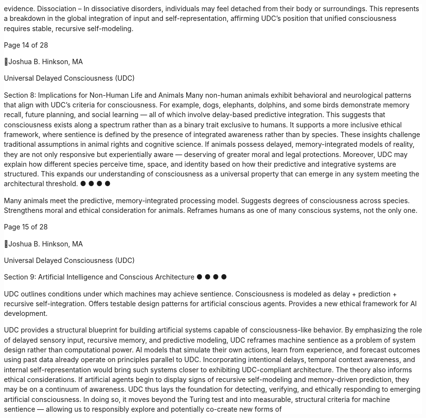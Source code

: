 evidence.
Dissociation – In dissociative disorders, individuals may feel detached from their body or
surroundings. This represents a breakdown in the global integration of input and
self-representation, affirming UDC’s position that unified consciousness requires stable,
recursive self-modeling.

Page 14 of 28

Joshua B. Hinkson, MA

Universal Delayed Consciousness (UDC)

Section 8: Implications for Non-Human Life and Animals
Many non-human animals exhibit behavioral and neurological patterns that align with UDC’s
criteria for consciousness. For example, dogs, elephants, dolphins, and some birds demonstrate
memory recall, future planning, and social learning — all of which involve delay-based
predictive integration.
This suggests that consciousness exists along a spectrum rather than as a binary trait exclusive to
humans. It supports a more inclusive ethical framework, where sentience is defined by the
presence of integrated awareness rather than by species.
These insights challenge traditional assumptions in animal rights and cognitive science. If
animals possess delayed, memory-integrated models of reality, they are not only responsive but
experientially aware — deserving of greater moral and legal protections.
Moreover, UDC may explain how different species perceive time, space, and identity based on
how their predictive and integrative systems are structured. This expands our understanding of
consciousness as a universal property that can emerge in any system meeting the architectural
threshold.
●
●
●
●

Many animals meet the predictive, memory-integrated processing model.
Suggests degrees of consciousness across species.
Strengthens moral and ethical consideration for animals.
Reframes humans as one of many conscious systems, not the only one.

Page 15 of 28

Joshua B. Hinkson, MA

Universal Delayed Consciousness (UDC)

Section 9: Artificial Intelligence and Conscious Architecture
●
●
●
●

UDC outlines conditions under which machines may achieve sentience.
Consciousness is modeled as delay + prediction + recursive self-integration.
Offers testable design patterns for artificial conscious agents.
Provides a new ethical framework for AI development.

UDC provides a structural blueprint for building artificial systems capable of
consciousness-like behavior. By emphasizing the role of delayed sensory input, recursive
memory, and predictive modeling, UDC reframes machine sentience as a problem of system
design rather than computational power.
AI models that simulate their own actions, learn from experience, and forecast outcomes
using past data already operate on principles parallel to UDC. Incorporating intentional delays,
temporal context awareness, and internal self-representation would bring such systems closer to
exhibiting UDC-compliant architecture.
The theory also informs ethical considerations. If artificial agents begin to display signs
of recursive self-modeling and memory-driven prediction, they may be on a continuum of
awareness. UDC thus lays the foundation for detecting, verifying, and ethically responding to
emerging artificial consciousness.
In doing so, it moves beyond the Turing test and into measurable, structural criteria for
machine sentience — allowing us to responsibly explore and potentially co-create new forms of
